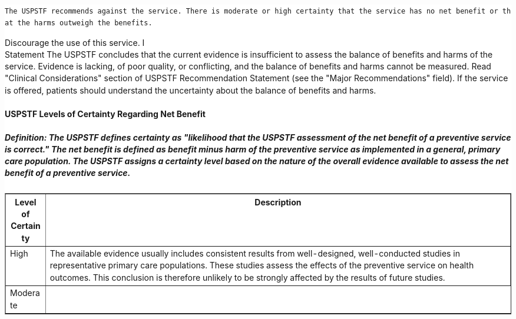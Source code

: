     The USPSTF recommends against the service. There is moderate or high certainty that the service has no net benefit or that the harms outweigh the benefits.
   </td>
   <td valign="top">
    Discourage the use of this service.
   </td>
  </tr>
  <tr>
   <td class="Center" scope="row" valign="top">
    I
    <br/>
    Statement
   </td>
   <td valign="top">
    The USPSTF concludes that the current evidence is insufficient to assess the balance of benefits and harms of the service. Evidence is lacking, of poor quality, or conflicting, and the balance of benefits and harms cannot be measured.
   </td>
   <td valign="top">
    Read "Clinical Considerations" section of USPSTF Recommendation Statement (see the "Major Recommendations" field). If the service is offered, patients should understand the uncertainty about the balance of benefits and harms.
   </td>
  </tr>
 </tbody>
</table>


####  USPSTF Levels of Certainty Regarding Net Benefit 


#####  Definition: The USPSTF defines certainty as "likelihood that the USPSTF assessment of the net benefit of a preventive service is correct." The net benefit is defined as benefit minus harm of the preventive service as implemented in a general, primary care population. The USPSTF assigns a certainty level based on the nature of the overall evidence available to assess the net benefit of a preventive service. 
<table border="1" cellpadding="3" cellspacing="1" summary="Table: USPSTF Levels of Certainty Regarding Net Benefit">
 <thead>
  <tr>
   <th class="Center" scope="col" valign="top">
    Level of Certainty
   </th>
   <th class="Center" scope="col" valign="top">
    Description
   </th>
  </tr>
 </thead>
 <tbody>
  <tr>
   <td class="Center" scope="row" valign="top">
    High
   </td>
   <td valign="top">
    The available evidence usually includes consistent results from well-designed, well-conducted studies in representative primary care populations. These studies assess the effects of the preventive service on health outcomes. This conclusion is therefore unlikely to be strongly affected by the results of future studies.
   </td>
  </tr>
  <tr>
   <td class="Center" scope="row" valign="top">
    Moderate